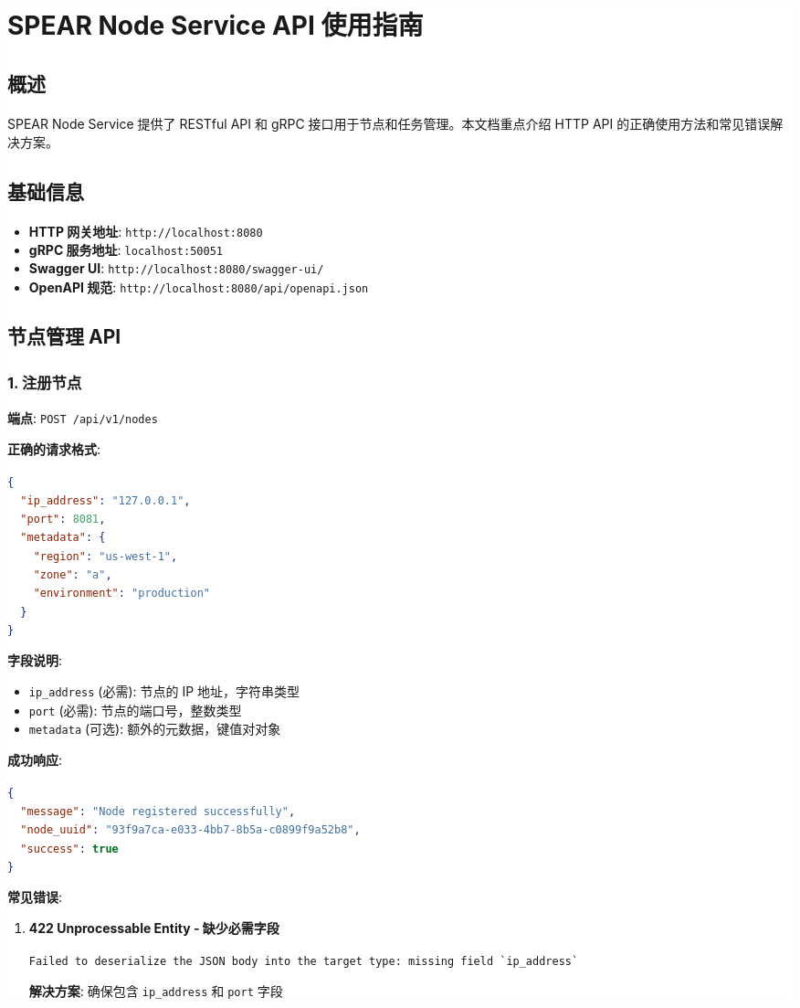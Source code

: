 # SPEAR Node Service API 使用指南

## 概述

SPEAR Node Service 提供了 RESTful API 和 gRPC 接口用于节点和任务管理。本文档重点介绍 HTTP API 的正确使用方法和常见错误解决方案。

## 基础信息

- **HTTP 网关地址**: `http://localhost:8080`
- **gRPC 服务地址**: `localhost:50051`
- **Swagger UI**: `http://localhost:8080/swagger-ui/`
- **OpenAPI 规范**: `http://localhost:8080/api/openapi.json`

## 节点管理 API

### 1. 注册节点

**端点**: `POST /api/v1/nodes`

**正确的请求格式**:
```json
{
  "ip_address": "127.0.0.1",
  "port": 8081,
  "metadata": {
    "region": "us-west-1",
    "zone": "a",
    "environment": "production"
  }
}
```

**字段说明**:
- `ip_address` (必需): 节点的 IP 地址，字符串类型
- `port` (必需): 节点的端口号，整数类型
- `metadata` (可选): 额外的元数据，键值对对象

**成功响应**:
```json
{
  "message": "Node registered successfully",
  "node_uuid": "93f9a7ca-e033-4bb7-8b5a-c0899f9a52b8",
  "success": true
}
```

**常见错误**:

1. **422 Unprocessable Entity - 缺少必需字段**
   ```
   Failed to deserialize the JSON body into the target type: missing field `ip_address`
   ```
   **解决方案**: 确保包含 `ip_address` 和 `port` 字段
